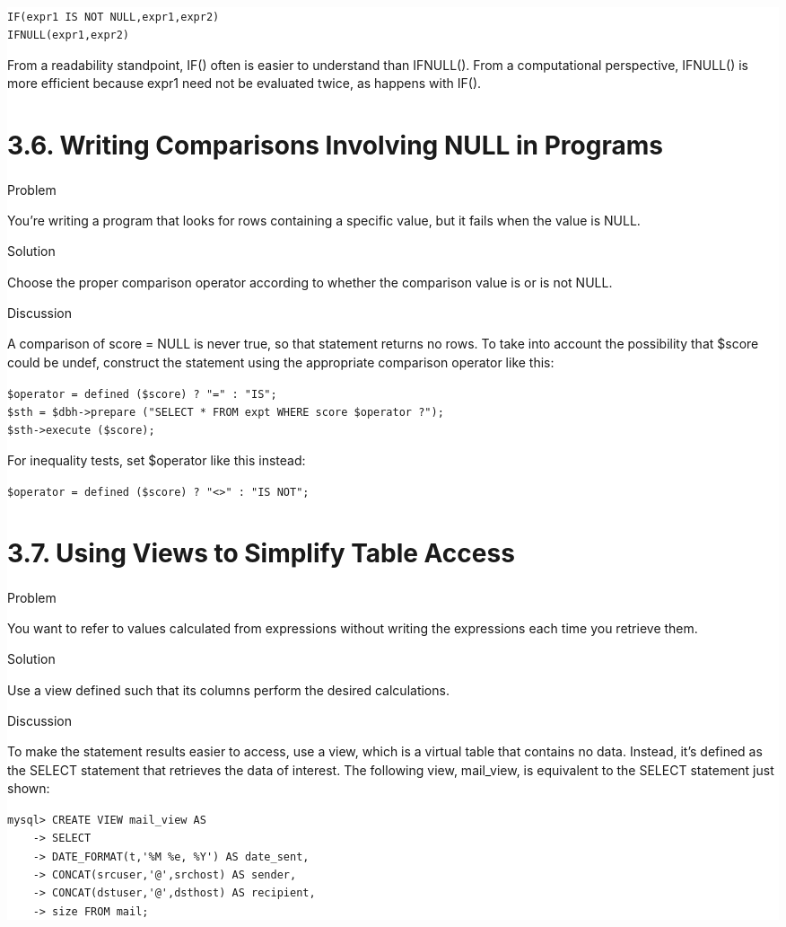     IF(expr1 IS NOT NULL,expr1,expr2)
    IFNULL(expr1,expr2)

From a readability standpoint, IF() often is easier to understand than IFNULL(). From
a computational perspective, IFNULL() is more efficient because expr1 need not be
evaluated twice, as happens with IF().

# 3.6. Writing Comparisons Involving NULL in Programs

Problem

You’re writing a program that looks for rows containing a specific value, but it fails when
the value is NULL.

Solution

Choose the proper comparison operator according to whether the comparison value is
or is not NULL.

Discussion

A comparison of score = NULL is never true, so that statement returns no rows. To take
into account the possibility that $score could be undef, construct the statement using
the appropriate comparison operator like this:

    $operator = defined ($score) ? "=" : "IS";
    $sth = $dbh->prepare ("SELECT * FROM expt WHERE score $operator ?");
    $sth->execute ($score);

For inequality tests, set $operator like this instead:

    $operator = defined ($score) ? "<>" : "IS NOT";

# 3.7. Using Views to Simplify Table Access

Problem

You want to refer to values calculated from expressions without writing the expressions
each time you retrieve them.

Solution

Use a view defined such that its columns perform the desired calculations.

Discussion

To make the statement results easier to access, use a view, which is a virtual table
that contains no data. Instead, it’s defined as the SELECT statement that retrieves the data
of interest. The following view, mail_view, is equivalent to the SELECT statement just
shown:

    mysql> CREATE VIEW mail_view AS
        -> SELECT
        -> DATE_FORMAT(t,'%M %e, %Y') AS date_sent,
        -> CONCAT(srcuser,'@',srchost) AS sender,
        -> CONCAT(dstuser,'@',dsthost) AS recipient,
        -> size FROM mail;
